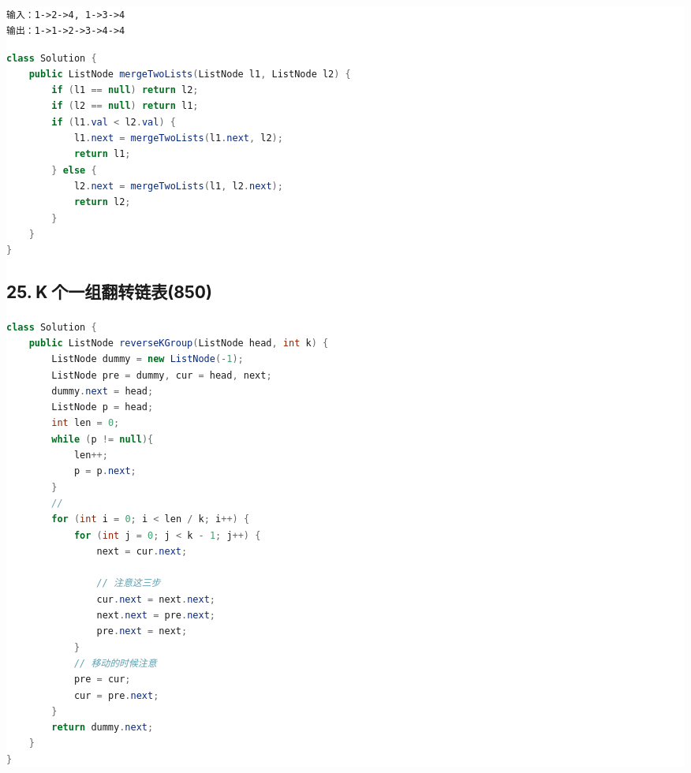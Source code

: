 ```html
输入：1->2->4, 1->3->4
输出：1->1->2->3->4->4
```

```java
class Solution {
    public ListNode mergeTwoLists(ListNode l1, ListNode l2) {
        if (l1 == null) return l2;
        if (l2 == null) return l1;
        if (l1.val < l2.val) {
            l1.next = mergeTwoLists(l1.next, l2);
            return l1;
        } else {
            l2.next = mergeTwoLists(l1, l2.next);
            return l2;
        }
    }
}
```

## 25. K 个一组翻转链表(850)
```java
class Solution {
    public ListNode reverseKGroup(ListNode head, int k) {
        ListNode dummy = new ListNode(-1);
        ListNode pre = dummy, cur = head, next;
        dummy.next = head;
        ListNode p = head;
        int len = 0;
        while (p != null){
            len++;
            p = p.next;
        }
        // 
        for (int i = 0; i < len / k; i++) {
            for (int j = 0; j < k - 1; j++) {
                next = cur.next;
                
                // 注意这三步
                cur.next = next.next;
                next.next = pre.next;
                pre.next = next;
            }
            // 移动的时候注意
            pre = cur;
            cur = pre.next;
        }
        return dummy.next;
    }
}
```
